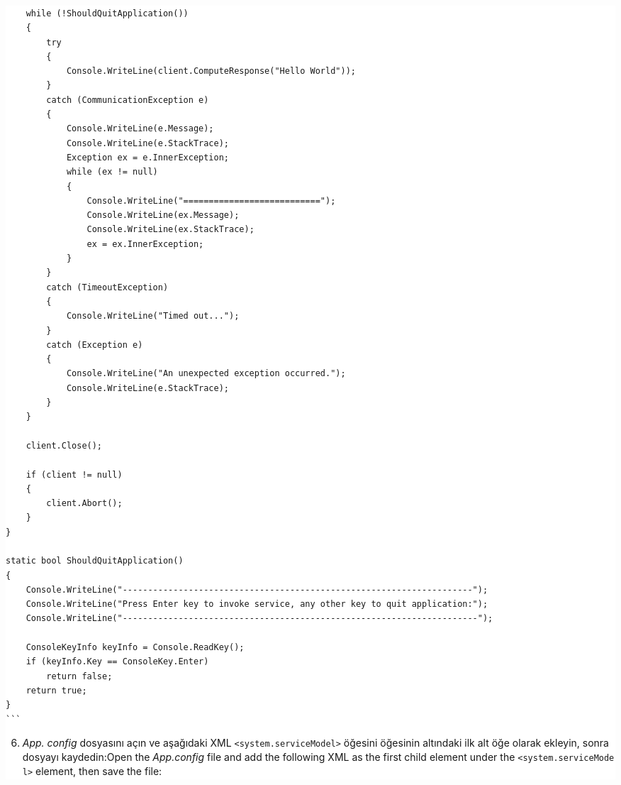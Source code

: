         while (!ShouldQuitApplication())
        {
            try
            {
                Console.WriteLine(client.ComputeResponse("Hello World"));
            }
            catch (CommunicationException e)
            {
                Console.WriteLine(e.Message);
                Console.WriteLine(e.StackTrace);
                Exception ex = e.InnerException;
                while (ex != null)
                {
                    Console.WriteLine("===========================");
                    Console.WriteLine(ex.Message);
                    Console.WriteLine(ex.StackTrace);
                    ex = ex.InnerException;
                }
            }
            catch (TimeoutException)
            {
                Console.WriteLine("Timed out...");
            }
            catch (Exception e)
            {
                Console.WriteLine("An unexpected exception occurred.");
                Console.WriteLine(e.StackTrace);
            }
        }

        client.Close();

        if (client != null)
        {
            client.Abort();
        }
    }

    static bool ShouldQuitApplication()
    {
        Console.WriteLine("---------------------------------------------------------------------");
        Console.WriteLine("Press Enter key to invoke service, any other key to quit application:");
        Console.WriteLine("----------------------------------------------------------------------");

        ConsoleKeyInfo keyInfo = Console.ReadKey();
        if (keyInfo.Key == ConsoleKey.Enter)
            return false;
        return true;
    }
    ```

6. <span data-ttu-id="27bb7-168">*App. config* dosyasını açın ve aşağıdaki XML `<system.serviceModel>` öğesini öğesinin altındaki ilk alt öğe olarak ekleyin, sonra dosyayı kaydedin:</span><span class="sxs-lookup"><span data-stu-id="27bb7-168">Open the *App.config* file and add the following XML as the first child element under the `<system.serviceModel>` element, then save the file:</span></span>
